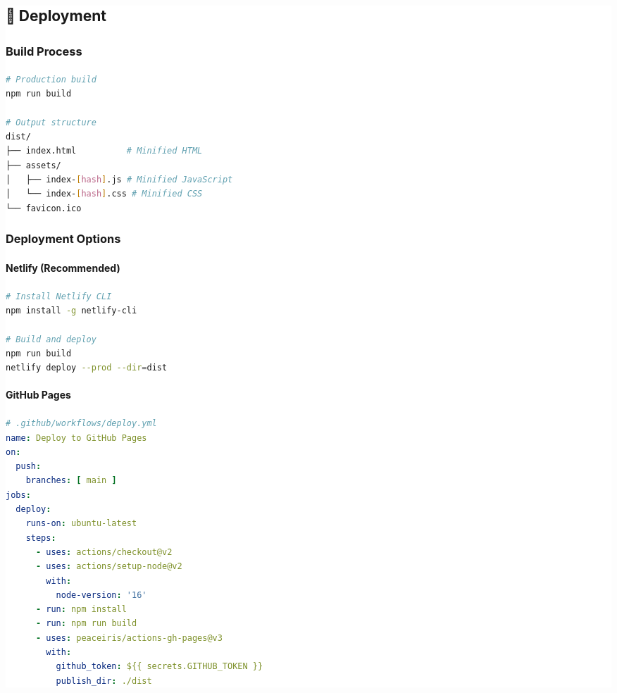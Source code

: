 ## 🚀 Deployment

### Build Process
```bash
# Production build
npm run build

# Output structure
dist/
├── index.html          # Minified HTML
├── assets/
│   ├── index-[hash].js # Minified JavaScript
│   └── index-[hash].css # Minified CSS
└── favicon.ico
```

### Deployment Options

#### Netlify (Recommended)
```bash
# Install Netlify CLI
npm install -g netlify-cli

# Build and deploy
npm run build
netlify deploy --prod --dir=dist
```

#### GitHub Pages
```yaml
# .github/workflows/deploy.yml
name: Deploy to GitHub Pages
on:
  push:
    branches: [ main ]
jobs:
  deploy:
    runs-on: ubuntu-latest
    steps:
      - uses: actions/checkout@v2
      - uses: actions/setup-node@v2
        with:
          node-version: '16'
      - run: npm install
      - run: npm run build
      - uses: peaceiris/actions-gh-pages@v3
        with:
          github_token: ${{ secrets.GITHUB_TOKEN }}
          publish_dir: ./dist
```
